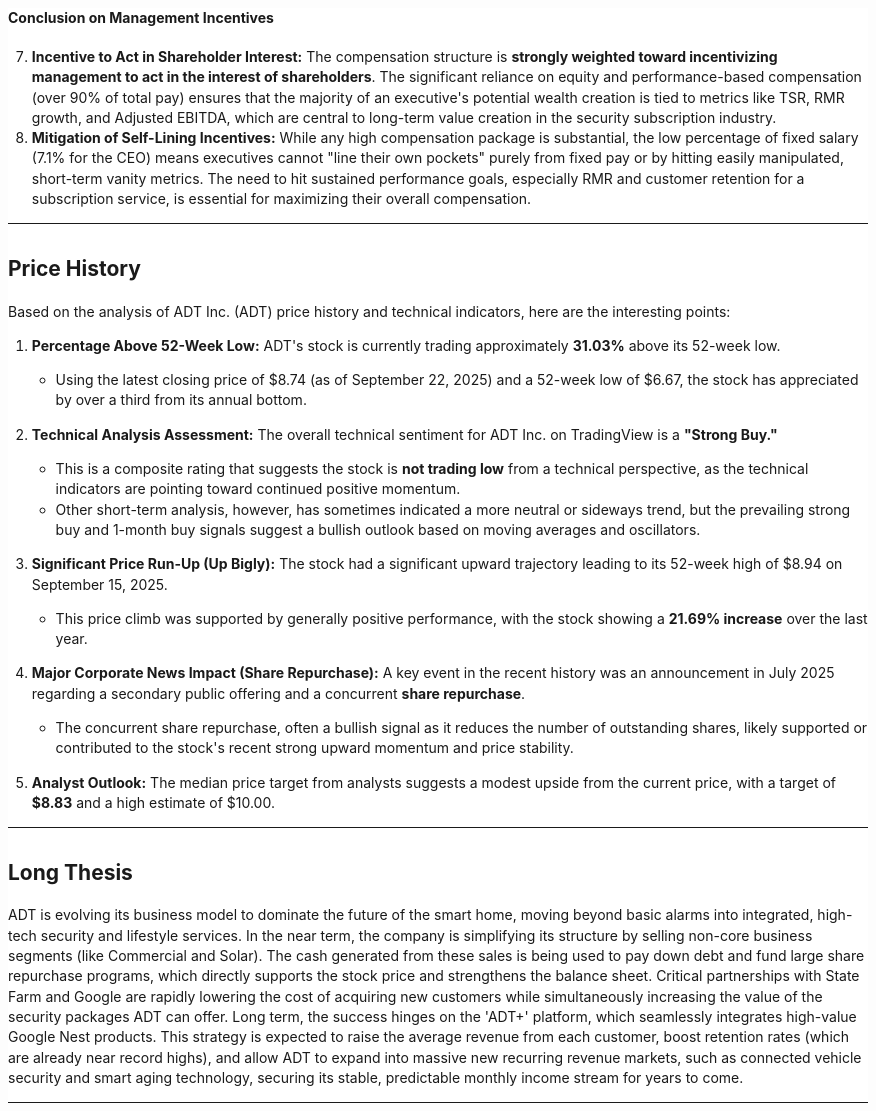 #### **Conclusion on Management Incentives**

7.  **Incentive to Act in Shareholder Interest:** The compensation structure is **strongly weighted toward incentivizing management to act in the interest of shareholders**. The significant reliance on equity and performance-based compensation (over 90% of total pay) ensures that the majority of an executive's potential wealth creation is tied to metrics like TSR, RMR growth, and Adjusted EBITDA, which are central to long-term value creation in the security subscription industry.
8.  **Mitigation of Self-Lining Incentives:** While any high compensation package is substantial, the low percentage of fixed salary (7.1% for the CEO) means executives cannot "line their own pockets" purely from fixed pay or by hitting easily manipulated, short-term vanity metrics. The need to hit sustained performance goals, especially RMR and customer retention for a subscription service, is essential for maximizing their overall compensation.

---

## Price History

Based on the analysis of ADT Inc. (ADT) price history and technical indicators, here are the interesting points:

1.  **Percentage Above 52-Week Low:** ADT's stock is currently trading approximately **31.03%** above its 52-week low.
    *   Using the latest closing price of $8.74 (as of September 22, 2025) and a 52-week low of $6.67, the stock has appreciated by over a third from its annual bottom.

2.  **Technical Analysis Assessment:** The overall technical sentiment for ADT Inc. on TradingView is a **"Strong Buy."**
    *   This is a composite rating that suggests the stock is **not trading low** from a technical perspective, as the technical indicators are pointing toward continued positive momentum.
    *   Other short-term analysis, however, has sometimes indicated a more neutral or sideways trend, but the prevailing strong buy and 1-month buy signals suggest a bullish outlook based on moving averages and oscillators.

3.  **Significant Price Run-Up (Up Bigly):** The stock had a significant upward trajectory leading to its 52-week high of $8.94 on September 15, 2025.
    *   This price climb was supported by generally positive performance, with the stock showing a **21.69% increase** over the last year.

4.  **Major Corporate News Impact (Share Repurchase):** A key event in the recent history was an announcement in July 2025 regarding a secondary public offering and a concurrent **share repurchase**.
    *   The concurrent share repurchase, often a bullish signal as it reduces the number of outstanding shares, likely supported or contributed to the stock's recent strong upward momentum and price stability.

5.  **Analyst Outlook:** The median price target from analysts suggests a modest upside from the current price, with a target of **$8.83** and a high estimate of $10.00.

---

## Long Thesis

ADT is evolving its business model to dominate the future of the smart home, moving beyond basic alarms into integrated, high-tech security and lifestyle services. In the near term, the company is simplifying its structure by selling non-core business segments (like Commercial and Solar). The cash generated from these sales is being used to pay down debt and fund large share repurchase programs, which directly supports the stock price and strengthens the balance sheet. Critical partnerships with State Farm and Google are rapidly lowering the cost of acquiring new customers while simultaneously increasing the value of the security packages ADT can offer. Long term, the success hinges on the 'ADT+' platform, which seamlessly integrates high-value Google Nest products. This strategy is expected to raise the average revenue from each customer, boost retention rates (which are already near record highs), and allow ADT to expand into massive new recurring revenue markets, such as connected vehicle security and smart aging technology, securing its stable, predictable monthly income stream for years to come.

---